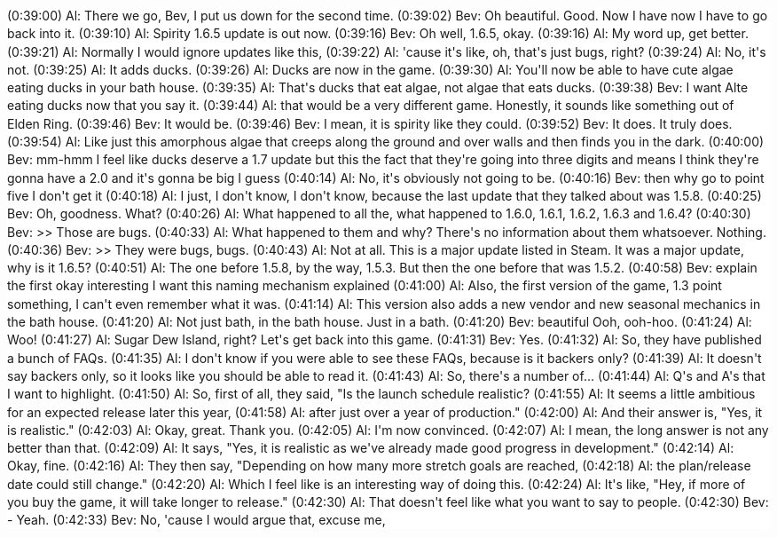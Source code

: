 (0:39:00) Al: There we go, Bev, I put us down for the second time.
(0:39:02) Bev: Oh beautiful. Good. Now I have now I have to go back into it.
(0:39:10) Al: Spirity 1.6.5 update is out now.
(0:39:16) Bev: Oh well, 1.6.5, okay.
(0:39:16) Al: My word up, get better.
(0:39:21) Al: Normally I would ignore updates like this,
(0:39:22) Al: 'cause it's like, oh, that's just bugs, right?
(0:39:24) Al: No, it's not.
(0:39:25) Al: It adds ducks.
(0:39:26) Al: Ducks are now in the game.
(0:39:30) Al: You'll now be able to have cute algae eating ducks in your bath house.
(0:39:35) Al: That's ducks that eat algae, not algae that eats ducks.
(0:39:38) Bev: I want Alte eating ducks now that you say it.
(0:39:44) Al: that would be a very different game. Honestly, it sounds like something out of Elden Ring.
(0:39:46) Bev: It would be.
(0:39:46) Bev: I mean, it is spirity like they could.
(0:39:52) Bev: It does. It truly does.
(0:39:54) Al: Like just this amorphous algae that creeps along the ground and over walls and then finds you in the dark.
(0:40:00) Bev: mm-hmm I feel like ducks deserve a 1.7 update but this the fact that they're going into three digits and means I think they're gonna have a 2.0 and it's gonna be big I guess
(0:40:14) Al: No, it's obviously not going to be.
(0:40:16) Bev: then why go to point five I don't get it
(0:40:18) Al: I just, I don't know, I don't know, because the last update that they talked about was 1.5.8.
(0:40:25) Bev: Oh, goodness. What?
(0:40:26) Al: What happened to all the, what happened to 1.6.0, 1.6.1, 1.6.2, 1.6.3 and 1.6.4?
(0:40:30) Bev: >> Those are bugs.
(0:40:33) Al: What happened to them and why? There's no information about them whatsoever. Nothing.
(0:40:36) Bev: >> They were bugs, bugs.
(0:40:43) Al: Not at all. This is a major update listed in Steam. It was a major update, why is it 1.6.5?
(0:40:51) Al: The one before 1.5.8, by the way, 1.5.3. But then the one before that was 1.5.2.
(0:40:58) Bev: explain the first okay interesting I want this naming mechanism explained
(0:41:00) Al: Also, the first version of the game, 1.3 point something, I can't even remember what it was.
(0:41:14) Al: This version also adds a new vendor and new seasonal mechanics in the bath house.
(0:41:20) Al: Not just bath, in the bath house. Just in a bath.
(0:41:20) Bev: beautiful Ooh, ooh-hoo.
(0:41:24) Al: Woo!
(0:41:27) Al: Sugar Dew Island, right? Let's get back into this game.
(0:41:31) Bev: Yes.
(0:41:32) Al: So, they have published a bunch of FAQs.
(0:41:35) Al: I don't know if you were able to see these FAQs, because is it backers only?
(0:41:39) Al: It doesn't say backers only, so it looks like you should be able to read it.
(0:41:43) Al: So, there's a number of...
(0:41:44) Al: Q's and A's that I want to highlight.
(0:41:50) Al: So, first of all, they said, "Is the launch schedule realistic?
(0:41:55) Al: It seems a little ambitious for an expected release later this year,
(0:41:58) Al: after just over a year of production."
(0:42:00) Al: And their answer is, "Yes, it is realistic."
(0:42:03) Al: Okay, great. Thank you.
(0:42:05) Al: I'm now convinced.
(0:42:07) Al: I mean, the long answer is not any better than that.
(0:42:09) Al: It says, "Yes, it is realistic as we've already made good progress in development."
(0:42:14) Al: Okay, fine.
(0:42:16) Al: They then say, "Depending on how many more stretch goals are reached,
(0:42:18) Al: the plan/release date could still change."
(0:42:20) Al: Which I feel like is an interesting way of doing this.
(0:42:24) Al: It's like, "Hey, if more of you buy the game, it will take longer to release."
(0:42:30) Al: That doesn't feel like what you want to say to people.
(0:42:30) Bev: - Yeah.
(0:42:33) Bev: No, 'cause I would argue that, excuse me,